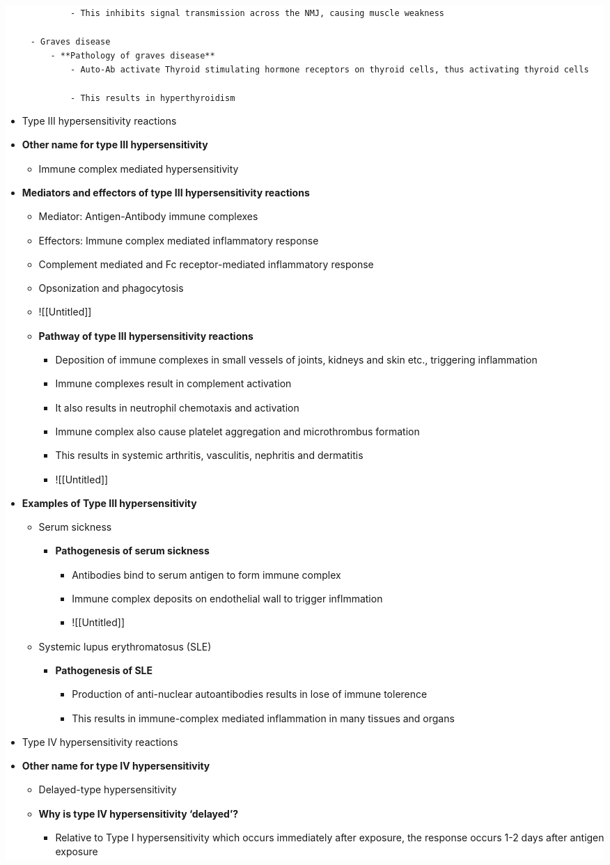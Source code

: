 				 - This inhibits signal transmission across the NMJ, causing muscle weakness

		 - Graves disease
			 - **Pathology of graves disease**
				 - Auto-Ab activate Thyroid stimulating hormone receptors on thyroid cells, thus activating thyroid cells

				 - This results in hyperthyroidism

- Type III hypersensitivity reactions

- **Other name for type III hypersensitivity**
	 - Immune complex mediated hypersensitivity

- **Mediators and effectors of type III hypersensitivity reactions**
	 - Mediator: Antigen-Antibody immune complexes

	 - Effectors: Immune complex mediated inflammatory response

	 - Complement mediated and Fc receptor-mediated inflammatory response

	 - Opsonization and phagocytosis

	 - ![[Untitled]]

	 - **Pathway of type III hypersensitivity reactions**
		 - Deposition of immune complexes in small vessels of joints, kidneys and skin etc., triggering inflammation

		 - Immune complexes result in complement activation

		 - It also results in neutrophil chemotaxis and activation

		 - Immune complex also cause platelet aggregation and microthrombus formation

		 - This results in systemic arthritis, vasculitis, nephritis and dermatitis

		 - ![[Untitled]]

- **Examples of Type III hypersensitivity**
	 - Serum sickness
		 - **Pathogenesis of serum sickness**
			 - Antibodies bind to serum antigen to form immune complex

			 - Immune complex deposits on endothelial wall to trigger inflmmation

			 - ![[Untitled]]

	 - Systemic lupus erythromatosus (SLE)
		 - **Pathogenesis of SLE**
			 - Production of anti-nuclear autoantibodies results in lose of immune tolerence

			 - This results in immune-complex mediated inflammation in many tissues and organs

- Type IV hypersensitivity reactions

- **Other name for type IV hypersensitivity**
	 - Delayed-type hypersensitivity

	 - **Why is type IV hypersensitivity ‘delayed’?**
		 - Relative to Type I hypersensitivity which occurs immediately after exposure, the response occurs 1-2 days after antigen exposure
